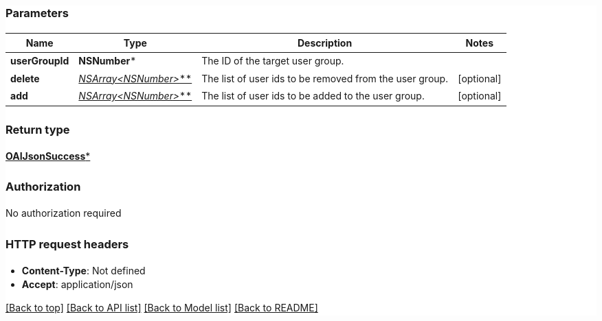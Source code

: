 ### Parameters

Name | Type | Description  | Notes
------------- | ------------- | ------------- | -------------
 **userGroupId** | **NSNumber***| The ID of the target user group.  | 
 **delete** | [**NSArray&lt;NSNumber*&gt;***](NSNumber*.md)| The list of user ids to be removed from the user group.  | [optional] 
 **add** | [**NSArray&lt;NSNumber*&gt;***](NSNumber*.md)| The list of user ids to be added to the user group.  | [optional] 

### Return type

[**OAIJsonSuccess***](OAIJsonSuccess.md)

### Authorization

No authorization required

### HTTP request headers

 - **Content-Type**: Not defined
 - **Accept**: application/json

[[Back to top]](#) [[Back to API list]](../README.md#documentation-for-api-endpoints) [[Back to Model list]](../README.md#documentation-for-models) [[Back to README]](../README.md)

